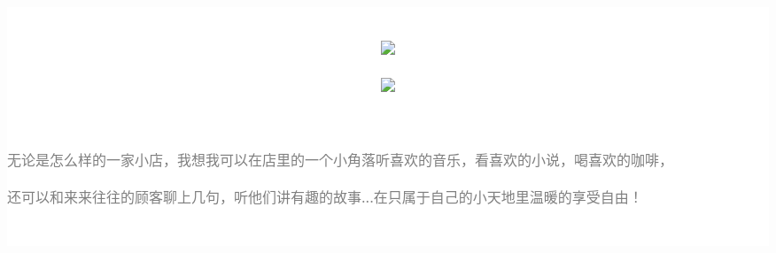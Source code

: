 <br style="max-width: 100%; box-sizing: border-box !important; word-wrap: break-word !important;"></p><p style="max-width: 100%; min-height: 1em; color: rgb(62, 62, 62); font-size: 16px; line-height: 25.6px; white-space: normal; text-align: center; box-sizing: border-box !important; word-wrap: break-word !important; background-color: rgb(255, 255, 255);"><img data-ratio="NaN" data-w="0" data-src="http://mmbiz.qpic.cn/mmbiz/fGQCpauibI23FOvZzjvDo0Fv8WmZ0PG7VLq5laDIMdVdfYYPX5gpgia6weGCCwCCqnayXfcl2tFNGVbAxy81jLZg/0" style="box-sizing: border-box !important; word-wrap: break-word !important; visibility: visible !important; width: auto !important;" width="auto" src="./images/image_13.jpg"></p><p style="max-width: 100%; min-height: 1em; color: rgb(62, 62, 62); font-size: 16px; line-height: 25.6px; white-space: normal; text-align: center; box-sizing: border-box !important; word-wrap: break-word !important; background-color: rgb(255, 255, 255);"><img data-ratio="NaN" data-w="0" data-src="http://mmbiz.qpic.cn/mmbiz/fGQCpauibI23FOvZzjvDo0Fv8WmZ0PG7VpvOEYqIHEZ7yPGjKzSEB1PWLVWWoXhT6lrOtKRAJ6IuPTgIwGGibnRQ/0" style="box-sizing: border-box !important; word-wrap: break-word !important; visibility: visible !important; width: auto !important;" width="auto" src="./images/image_14.jpg"></p><p style="max-width: 100%; min-height: 1em; color: rgb(62, 62, 62); font-size: 16px; line-height: 25.6px; white-space: normal; text-align: center; box-sizing: border-box !important; word-wrap: break-word !important; background-color: rgb(255, 255, 255);"><span style="max-width: 100%; color: rgb(127, 127, 127); box-sizing: border-box !important; word-wrap: break-word !important;"><br style="max-width: 100%; box-sizing: border-box !important; word-wrap: break-word !important;"></span></p><p style="max-width: 100%; min-height: 1em; color: rgb(62, 62, 62); font-size: 16px; line-height: 25.6px; white-space: normal; box-sizing: border-box !important; word-wrap: break-word !important; background-color: rgb(255, 255, 255);"><span style="max-width: 100%; color: rgb(127, 127, 127); box-sizing: border-box !important; word-wrap: break-word !important;">无论是怎么样的一家小店，我想我可以在店里的一个小角落听喜欢的音乐，看喜欢的小说，喝喜欢的咖啡，</span></p><p style="max-width: 100%; min-height: 1em; color: rgb(62, 62, 62); font-size: 16px; line-height: 25.6px; white-space: normal; box-sizing: border-box !important; word-wrap: break-word !important; background-color: rgb(255, 255, 255);"><span style="max-width: 100%; color: rgb(127, 127, 127); box-sizing: border-box !important; word-wrap: break-word !important;">还可以和来来往往的顾客聊上几句，听他们讲有趣的故事...在只属于自己的小天地里温暖的享受自由！</span></p><p style="max-width: 100%; min-height: 1em; color: rgb(62, 62, 62); font-size: 16px; line-height: 25.6px; white-space: normal; box-sizing: border-box !important; word-wrap: break-word !important; background-color: rgb(255, 255, 255);"><span style="max-width: 100%; color: rgb(127, 127, 127); box-sizing: border-box !important; word-wrap: break-word !important;"><br style="max-width: 100%; box-sizing: border-box !important; word-wrap: break-word !important;"></span></p>